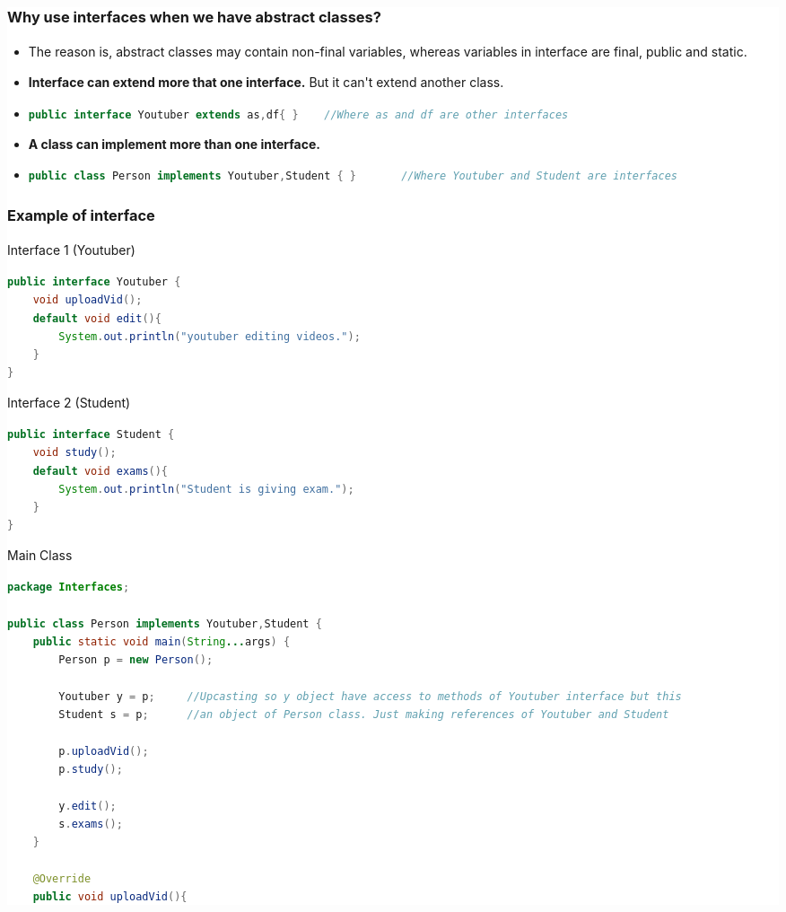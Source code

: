 ### Why use interfaces when we have abstract classes?

- The reason is, abstract classes may contain non-final variables, whereas variables in interface are final, public and static.

- **Interface can extend more that one interface.** But it can't extend another class.

- ```java
  public interface Youtuber extends as,df{ }	//Where as and df are other interfaces
  ```

  

- **A class can implement more than one interface.** 

- ```java
  public class Person implements Youtuber,Student { }		//Where Youtuber and Student are interfaces
  ```

  

### Example of interface 

Interface 1 (Youtuber)

```java
public interface Youtuber {
    void uploadVid();
    default void edit(){
        System.out.println("youtuber editing videos.");
    }
}
```

Interface 2 (Student)   

```java
public interface Student {
    void study();  
    default void exams(){
        System.out.println("Student is giving exam.");
    }  
}
```

Main Class  

```java
package Interfaces;
 
public class Person implements Youtuber,Student {
    public static void main(String...args) {
        Person p = new Person();

        Youtuber y = p;     //Upcasting so y object have access to methods of Youtuber interface but this
        Student s = p;      //an object of Person class. Just making references of Youtuber and Student

        p.uploadVid();
        p.study();

        y.edit();
        s.exams();
    }

    @Override
    public void uploadVid(){
```